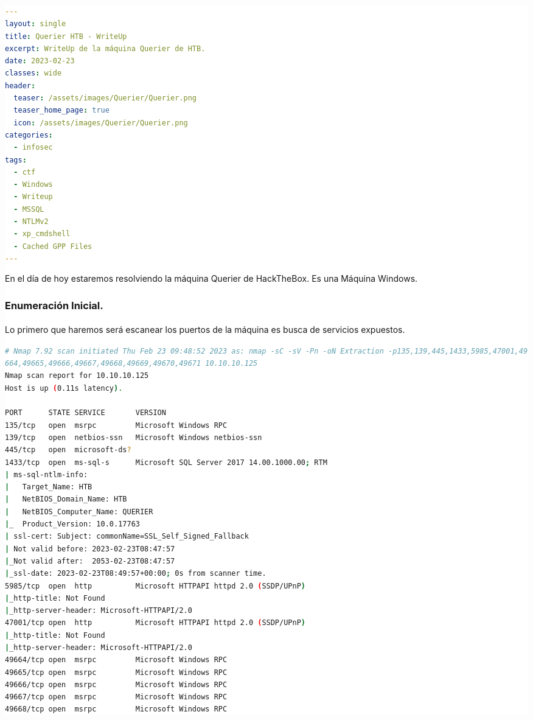 ```yaml
---
layout: single
title: Querier HTB - WriteUp
excerpt: WriteUp de la máquina Querier de HTB.
date: 2023-02-23
classes: wide
header:
  teaser: /assets/images/Querier/Querier.png
  teaser_home_page: true
  icon: /assets/images/Querier/Querier.png
categories:
  - infosec
tags:
  - ctf
  - Windows                                                                                                                                                                                 
  - Writeup
  - MSSQL                                                                                                                                                                                  
  - NTLMv2                                                                                                                                                                                    
  - xp_cmdshell
  - Cached GPP Files
---
```



En el día de hoy estaremos resolviendo la máquina Querier de HackTheBox. Es una Máquina Windows.

### Enumeración Inicial.

Lo primero que haremos será escanear los puertos de la máquina es busca de servicios expuestos.

```bash
# Nmap 7.92 scan initiated Thu Feb 23 09:48:52 2023 as: nmap -sC -sV -Pn -oN Extraction -p135,139,445,1433,5985,47001,49664,49665,49666,49667,49668,49669,49670,49671 10.10.10.125
Nmap scan report for 10.10.10.125
Host is up (0.11s latency).

PORT      STATE SERVICE       VERSION
135/tcp   open  msrpc         Microsoft Windows RPC
139/tcp   open  netbios-ssn   Microsoft Windows netbios-ssn
445/tcp   open  microsoft-ds?
1433/tcp  open  ms-sql-s      Microsoft SQL Server 2017 14.00.1000.00; RTM
| ms-sql-ntlm-info: 
|   Target_Name: HTB
|   NetBIOS_Domain_Name: HTB
|   NetBIOS_Computer_Name: QUERIER
|_  Product_Version: 10.0.17763
| ssl-cert: Subject: commonName=SSL_Self_Signed_Fallback
| Not valid before: 2023-02-23T08:47:57
|_Not valid after:  2053-02-23T08:47:57
|_ssl-date: 2023-02-23T08:49:57+00:00; 0s from scanner time.
5985/tcp  open  http          Microsoft HTTPAPI httpd 2.0 (SSDP/UPnP)
|_http-title: Not Found
|_http-server-header: Microsoft-HTTPAPI/2.0
47001/tcp open  http          Microsoft HTTPAPI httpd 2.0 (SSDP/UPnP)
|_http-title: Not Found
|_http-server-header: Microsoft-HTTPAPI/2.0
49664/tcp open  msrpc         Microsoft Windows RPC
49665/tcp open  msrpc         Microsoft Windows RPC
49666/tcp open  msrpc         Microsoft Windows RPC
49667/tcp open  msrpc         Microsoft Windows RPC
49668/tcp open  msrpc         Microsoft Windows RPC
```